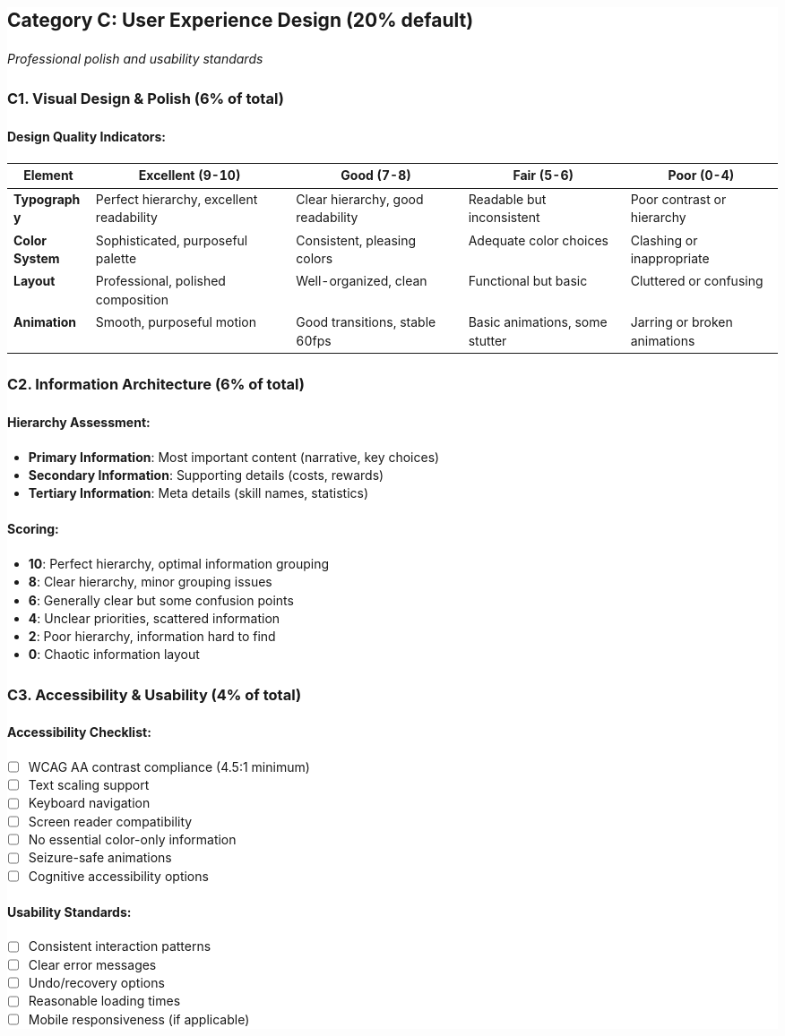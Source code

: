 
## Category C: User Experience Design (20% default)

*Professional polish and usability standards*

### C1. Visual Design & Polish (6% of total)

#### Design Quality Indicators:

| Element | Excellent (9-10) | Good (7-8) | Fair (5-6) | Poor (0-4) |
|---------|------------------|------------|------------|------------|
| **Typography** | Perfect hierarchy, excellent readability | Clear hierarchy, good readability | Readable but inconsistent | Poor contrast or hierarchy |
| **Color System** | Sophisticated, purposeful palette | Consistent, pleasing colors | Adequate color choices | Clashing or inappropriate |
| **Layout** | Professional, polished composition | Well-organized, clean | Functional but basic | Cluttered or confusing |
| **Animation** | Smooth, purposeful motion | Good transitions, stable 60fps | Basic animations, some stutter | Jarring or broken animations |

### C2. Information Architecture (6% of total)

#### Hierarchy Assessment:
- **Primary Information**: Most important content (narrative, key choices)
- **Secondary Information**: Supporting details (costs, rewards)  
- **Tertiary Information**: Meta details (skill names, statistics)

#### Scoring:
- **10**: Perfect hierarchy, optimal information grouping
- **8**: Clear hierarchy, minor grouping issues
- **6**: Generally clear but some confusion points
- **4**: Unclear priorities, scattered information
- **2**: Poor hierarchy, information hard to find
- **0**: Chaotic information layout

### C3. Accessibility & Usability (4% of total)

#### Accessibility Checklist:
- [ ] WCAG AA contrast compliance (4.5:1 minimum)
- [ ] Text scaling support
- [ ] Keyboard navigation
- [ ] Screen reader compatibility  
- [ ] No essential color-only information
- [ ] Seizure-safe animations
- [ ] Cognitive accessibility options

#### Usability Standards:
- [ ] Consistent interaction patterns
- [ ] Clear error messages
- [ ] Undo/recovery options
- [ ] Reasonable loading times
- [ ] Mobile responsiveness (if applicable)
